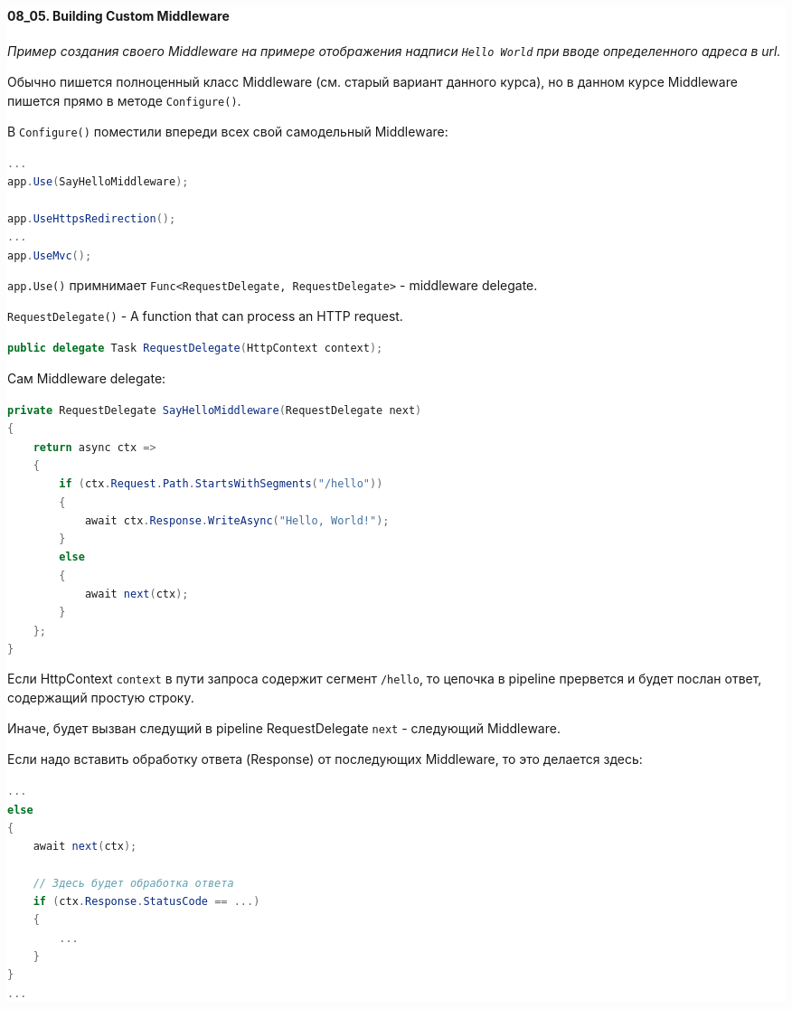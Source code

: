 
#### 08_05. Building Custom Middleware

*Пример создания своего Middleware на примере отображения надписи `Hello World`
при вводе определенного адреса в url.*

Обычно пишется полноценный класс Middleware (см. старый вариант данного курса), но в данном
курсе Middleware пишется прямо в методе `Configure()`.

В `Configure()` поместили впереди всех свой самодельный Middleware:
```csharp
...
app.Use(SayHelloMiddleware);

app.UseHttpsRedirection();
...
app.UseMvc();
```
`app.Use()` примнимает `Func<RequestDelegate, RequestDelegate>` - middleware delegate.

`RequestDelegate()` - A function that can process an HTTP request.
```csharp
public delegate Task RequestDelegate(HttpContext context);
```

Сам Middleware delegate:
```csharp
private RequestDelegate SayHelloMiddleware(RequestDelegate next)
{
    return async ctx =>
    {
        if (ctx.Request.Path.StartsWithSegments("/hello"))
        {
            await ctx.Response.WriteAsync("Hello, World!");
        }
        else
        {
            await next(ctx);
        }
    };
}
```
Если HttpContext `context` в пути запроса содержит сегмент `/hello`, то цепочка в pipeline
прервется и будет послан ответ, содержащий простую строку.

Иначе, будет вызван следущий в pipeline RequestDelegate `next` - следующий Middleware.

Если надо вставить обработку ответа (Response) от последующих Middleware, то это делается здесь:
```csharp
...
else
{
    await next(ctx);

    // Здесь будет обработка ответа
    if (ctx.Response.StatusCode == ...)
    {
        ...
    }
}
...
```
